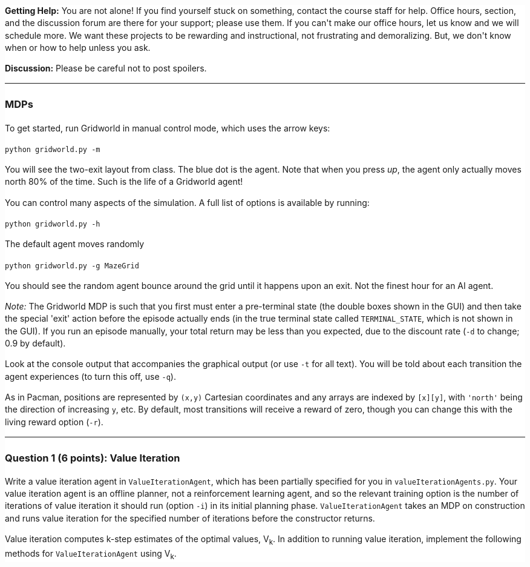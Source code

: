 **Getting Help:** You are not alone! If you find yourself stuck on something, contact the course staff for help. Office hours, section, and the discussion forum are there for your support; please use them. If you can't make our office hours, let us know and we will schedule more. We want these projects to be rewarding and instructional, not frustrating and demoralizing. But, we don't know when or how to help unless you ask.

**Discussion:** Please be careful not to post spoilers.

* * *

### <a name="Welcome"></a> MDPs

To get started, run Gridworld in manual control mode, which uses the arrow keys:

`python gridworld.py -m`

You will see the two-exit layout from class. The blue dot is the agent. Note that when you press _up_, the agent only actually moves north 80% of the time. Such is the life of a Gridworld agent!

You can control many aspects of the simulation. A full list of options is available by running:

`python gridworld.py -h`

The default agent moves randomly

`python gridworld.py -g MazeGrid`

You should see the random agent bounce around the grid until it happens upon an exit. Not the finest hour for an AI agent.

_Note:_ The Gridworld MDP is such that you first must enter a pre-terminal state (the double boxes shown in the GUI) and then take the special 'exit' action before the episode actually ends (in the true terminal state called `TERMINAL_STATE`, which is not shown in the GUI). If you run an episode manually, your total return may be less than you expected, due to the discount rate (`-d` to change; 0.9 by default).

Look at the console output that accompanies the graphical output (or use `-t` for all text). You will be told about each transition the agent experiences (to turn this off, use `-q`).

As in Pacman, positions are represented by `(x,y)` Cartesian coordinates and any arrays are indexed by `[x][y]`, with `'north'` being the direction of increasing `y`, etc. By default, most transitions will receive a reward of zero, though you can change this with the living reward option (`-r`).

* * *

### <a name="Q1"></a> Question 1 (6 points): Value Iteration

Write a value iteration agent in `ValueIterationAgent`, which has been partially specified for you in `valueIterationAgents.py`. Your value iteration agent is an offline planner, not a reinforcement learning agent, and so the relevant training option is the number of iterations of value iteration it should run (option `-i`) in its initial planning phase. `ValueIterationAgent` takes an MDP on construction and runs value iteration for the specified number of iterations before the constructor returns.

Value iteration computes k-step estimates of the optimal values, V<sub>k</sub>. In addition to running value iteration, implement the following methods for `ValueIterationAgent` using V<sub>k</sub>.
